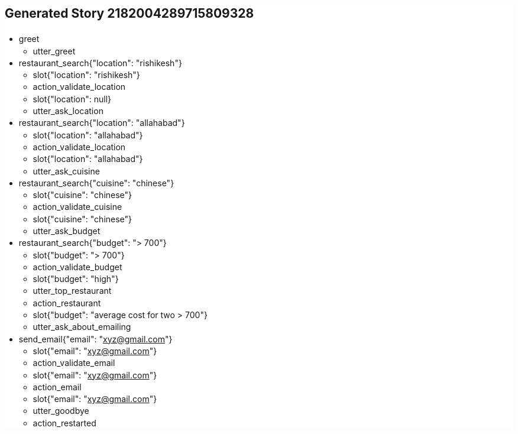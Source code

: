 	
## Generated Story 2182004289715809328
* greet
    - utter_greet
* restaurant_search{"location": "rishikesh"}
    - slot{"location": "rishikesh"}
    - action_validate_location
    - slot{"location": null}
    - utter_ask_location
* restaurant_search{"location": "allahabad"}
    - slot{"location": "allahabad"}
    - action_validate_location
    - slot{"location": "allahabad"}
    - utter_ask_cuisine
* restaurant_search{"cuisine": "chinese"}
    - slot{"cuisine": "chinese"}
    - action_validate_cuisine
    - slot{"cuisine": "chinese"}
    - utter_ask_budget
* restaurant_search{"budget": "> 700"}
    - slot{"budget": "> 700"}
	- action_validate_budget
	- slot{"budget": "high"}
    - utter_top_restaurant
    - action_restaurant
    - slot{"budget": "average cost for two > 700"}
    - utter_ask_about_emailing
* send_email{"email": "xyz@gmail.com"}
    - slot{"email": "xyz@gmail.com"}
    - action_validate_email
    - slot{"email": "xyz@gmail.com"}
    - action_email
    - slot{"email": "xyz@gmail.com"}
    - utter_goodbye
    - action_restarted